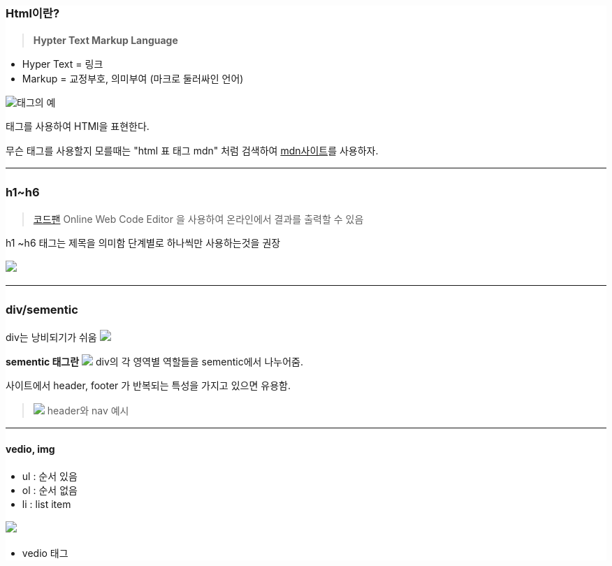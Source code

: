 ### Html이란?

> **Hypter Text Markup Language**

* Hyper Text = 링크
* Markup = 교정부호, 의미부여 (마크로 둘러싸인 언어)

![태그의 예](https://images.velog.io/images/cksgodl/post/9ffd74e5-98c2-4ec5-8870-71574631a004/image.png)

태그를 사용하여 HTMl을 표현한다.

무슨 태그를 사용할지 모를때는 
"html 표 태그 mdn" 처럼 검색하여
[mdn사이트](https://developer.mozilla.org/ko/)를 사용하자.

---

### h1~h6

> [코드팬](https://codepen.io/pen/) Online Web Code Editor
을 사용하여 온라인에서 결과를 출력할 수 있음

h1 ~h6 태그는 제목을 의미함 단계별로 하나씩만 사용하는것을 권장

![](https://images.velog.io/images/cksgodl/post/c0802704-1be7-460d-9453-094927406982/image.png)


---
### div/sementic

div는 낭비되기가 쉬움
![](https://images.velog.io/images/cksgodl/post/e56e3506-752d-4320-b299-11b84958270e/image.png)

**sementic 태그란**
![](https://images.velog.io/images/cksgodl/post/b016bc82-6f35-404b-af56-25366504a0fe/image.png)
div의 각 영역별 역할들을 sementic에서 나누어줌.

사이트에서 header, footer 가 반복되는 특성을 가지고 있으면 유용함.

> ![](https://images.velog.io/images/cksgodl/post/dda8cc06-1c0b-4c64-bbf1-52b7180b1cd5/image.png)
header와 nav 예시


---

#### vedio, img

* ul : 순서 있음
* ol : 순서 없음
* li : list item

![](https://images.velog.io/images/cksgodl/post/b05e3dab-cdff-4684-ba7e-b0aa25411ff3/image.png)

* vedio 태그 
